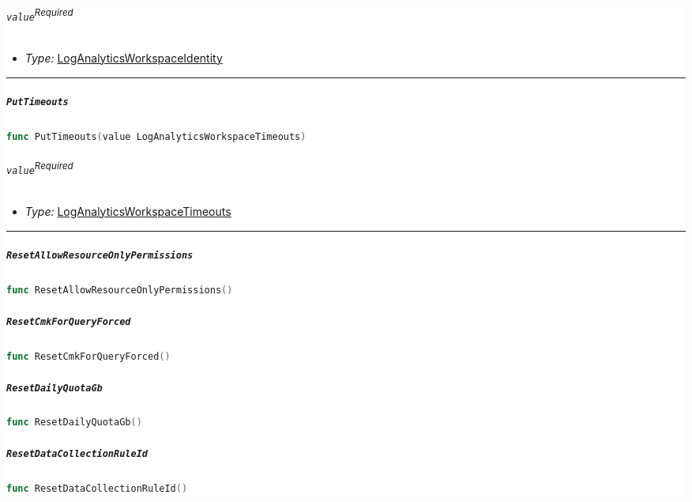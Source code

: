 ###### `value`<sup>Required</sup> <a name="value" id="@cdktf/provider-azurerm.logAnalyticsWorkspace.LogAnalyticsWorkspace.putIdentity.parameter.value"></a>

- *Type:* <a href="#@cdktf/provider-azurerm.logAnalyticsWorkspace.LogAnalyticsWorkspaceIdentity">LogAnalyticsWorkspaceIdentity</a>

---

##### `PutTimeouts` <a name="PutTimeouts" id="@cdktf/provider-azurerm.logAnalyticsWorkspace.LogAnalyticsWorkspace.putTimeouts"></a>

```go
func PutTimeouts(value LogAnalyticsWorkspaceTimeouts)
```

###### `value`<sup>Required</sup> <a name="value" id="@cdktf/provider-azurerm.logAnalyticsWorkspace.LogAnalyticsWorkspace.putTimeouts.parameter.value"></a>

- *Type:* <a href="#@cdktf/provider-azurerm.logAnalyticsWorkspace.LogAnalyticsWorkspaceTimeouts">LogAnalyticsWorkspaceTimeouts</a>

---

##### `ResetAllowResourceOnlyPermissions` <a name="ResetAllowResourceOnlyPermissions" id="@cdktf/provider-azurerm.logAnalyticsWorkspace.LogAnalyticsWorkspace.resetAllowResourceOnlyPermissions"></a>

```go
func ResetAllowResourceOnlyPermissions()
```

##### `ResetCmkForQueryForced` <a name="ResetCmkForQueryForced" id="@cdktf/provider-azurerm.logAnalyticsWorkspace.LogAnalyticsWorkspace.resetCmkForQueryForced"></a>

```go
func ResetCmkForQueryForced()
```

##### `ResetDailyQuotaGb` <a name="ResetDailyQuotaGb" id="@cdktf/provider-azurerm.logAnalyticsWorkspace.LogAnalyticsWorkspace.resetDailyQuotaGb"></a>

```go
func ResetDailyQuotaGb()
```

##### `ResetDataCollectionRuleId` <a name="ResetDataCollectionRuleId" id="@cdktf/provider-azurerm.logAnalyticsWorkspace.LogAnalyticsWorkspace.resetDataCollectionRuleId"></a>

```go
func ResetDataCollectionRuleId()
```
